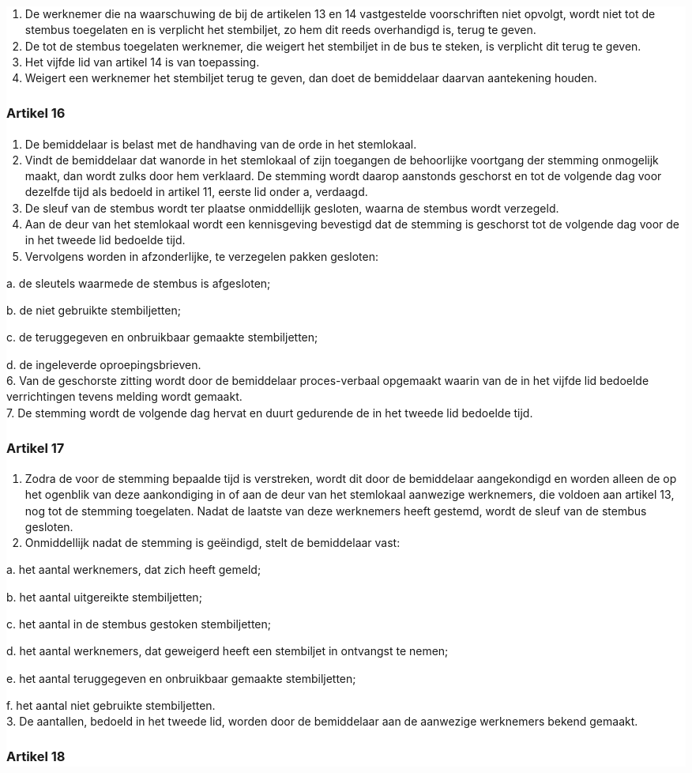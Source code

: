 1.  De werknemer die na waarschuwing de bij de artikelen 13 en 14 vastgestelde voorschriften niet opvolgt, wordt niet tot de stembus toegelaten en is verplicht het stembiljet, zo hem dit reeds overhandigd is, terug te geven.   
2.  De tot de stembus toegelaten werknemer, die weigert het stembiljet in de bus te steken, is verplicht dit terug te geven.   
3.  Het vijfde lid van artikel 14 is van toepassing.   
4.  Weigert een werknemer het stembiljet terug te geven, dan doet de bemiddelaar daarvan aantekening houden.   

### Artikel  16  

1.  De bemiddelaar is belast met de handhaving van de orde in het stemlokaal.   
2.  Vindt de bemiddelaar dat wanorde in het stemlokaal of zijn toegangen de behoorlijke voortgang der stemming onmogelijk maakt, dan wordt zulks door hem verklaard. De stemming wordt daarop aanstonds geschorst en tot de volgende dag voor dezelfde tijd als bedoeld in artikel 11, eerste lid onder a, verdaagd.   
3.  De sleuf van de stembus wordt ter plaatse onmiddellijk gesloten, waarna de stembus wordt verzegeld.   
4.  Aan de deur van het stemlokaal wordt een kennisgeving bevestigd dat de stemming is geschorst tot de volgende dag voor de in het tweede lid bedoelde tijd.   
5.  Vervolgens worden in afzonderlijke, te verzegelen pakken gesloten: 

a. de sleutels waarmede de stembus is afgesloten;  

b. de niet gebruikte stembiljetten;  

c. de teruggegeven en onbruikbaar gemaakte stembiljetten;  

d. de ingeleverde oproepingsbrieven.     
6.  Van de geschorste zitting wordt door de bemiddelaar proces-verbaal opgemaakt waarin van de in het vijfde lid bedoelde verrichtingen tevens melding wordt gemaakt.   
7.  De stemming wordt de volgende dag hervat en duurt gedurende de in het tweede lid bedoelde tijd.   

### Artikel  17  

1.  Zodra de voor de stemming bepaalde tijd is verstreken, wordt dit door de bemiddelaar aangekondigd en worden alleen de op het ogenblik van deze aankondiging in of aan de deur van het stemlokaal aanwezige werknemers, die voldoen aan artikel 13, nog tot de stemming toegelaten. Nadat de laatste van deze werknemers heeft gestemd, wordt de sleuf van de stembus gesloten.   
2.  Onmiddellijk nadat de stemming is geëindigd, stelt de bemiddelaar vast: 

a. het aantal werknemers, dat zich heeft gemeld;  

b. het aantal uitgereikte stembiljetten;  

c. het aantal in de stembus gestoken stembiljetten;  

d. het aantal werknemers, dat geweigerd heeft een stembiljet in ontvangst te nemen;  

e. het aantal teruggegeven en onbruikbaar gemaakte stembiljetten;  

f. het aantal niet gebruikte stembiljetten.     
3.  De aantallen, bedoeld in het tweede lid, worden door de bemiddelaar aan de aanwezige werknemers bekend gemaakt.   

### Artikel  18  
